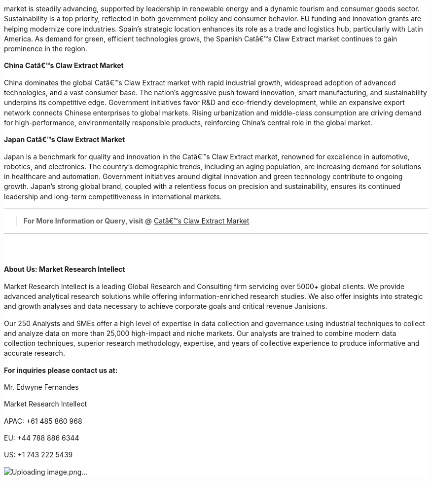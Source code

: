 market is steadily advancing, supported by leadership in renewable energy and a dynamic tourism and consumer goods sector. Sustainability is a top priority, reflected in both government policy and consumer behavior. EU funding and innovation grants are helping modernize core industries. Spain&rsquo;s strategic location enhances its role as a trade and logistics hub, particularly with Latin America. As demand for green, efficient technologies grows, the Spanish Catâ€™s Claw Extract market continues to gain prominence in the region.</p><p class="" data-start="4977" data-end="5589"><strong data-start="4977" data-end="4998">China Catâ€™s Claw Extract Market</strong></p><p class="" data-start="4977" data-end="5589">China dominates the global Catâ€™s Claw Extract market with rapid industrial growth, widespread adoption of advanced technologies, and a vast consumer base. The nation&rsquo;s aggressive push toward innovation, smart manufacturing, and sustainability underpins its competitive edge. Government initiatives favor R&amp;D and eco-friendly development, while an expansive export network connects Chinese enterprises to global markets. Rising urbanization and middle-class consumption are driving demand for high-performance, environmentally responsible products, reinforcing China&rsquo;s central role in the global market.</p><p class="" data-start="5591" data-end="6162"><strong data-start="5591" data-end="5612">Japan Catâ€™s Claw Extract Market</strong></p><p class="" data-start="5591" data-end="6162">Japan is a benchmark for quality and innovation in the Catâ€™s Claw Extract market, renowned for excellence in automotive, robotics, and electronics. The country&rsquo;s demographic trends, including an aging population, are increasing demand for solutions in healthcare and automation. Government initiatives around digital innovation and green technology contribute to ongoing growth. Japan&rsquo;s strong global brand, coupled with a relentless focus on precision and sustainability, ensures its continued leadership and long-term competitiveness in international markets.</p><hr /><blockquote><p><span class="font-[700]"><strong>For More Information or Query, visit&nbsp;@</strong>&nbsp;</span><span class="font-[700]"><a href="https://www.marketresearchintellect.com/product/cats-claw-extract-market/?utm_source=Linkedin&utm_medium=027" target="_blank" data-tracking-control-name="article-ssr-frontend-pulse_little-text-block" data-tracking-will-navigate="" data-test-link="">Catâ€™s Claw Extract Market</a></span></p></blockquote><hr /><h3>&nbsp;</h3><p><strong><span class="font-[700]">About Us: Market Research Intellect</span></strong></p><p><span class="">Market Research Intellect is a leading Global Research and Consulting firm servicing over 5000+ global clients. We provide advanced analytical research solutions while offering information-enriched research studies.&nbsp;</span>We also offer insights into strategic and growth analyses and data necessary to achieve corporate goals and critical revenue Janisions.</p><p><span class="">Our 250 Analysts and SMEs offer a high level of expertise in data collection and governance using industrial techniques to collect and analyze data on more than 25,000 high-impact and niche markets. Our analysts are trained to combine modern data collection techniques, superior research methodology, expertise, and years of collective experience to produce informative and accurate research.</span></p><p><strong>For inquiries please contact us at:</strong></p><p>Mr. Edwyne Fernandes</p><p>Market Research Intellect</p><p>APAC: +61 485 860 968</p><p>EU: +44 788 886 6344</p><p>US: +1 743 222 5439</p>
![Uploading image.png…]()
